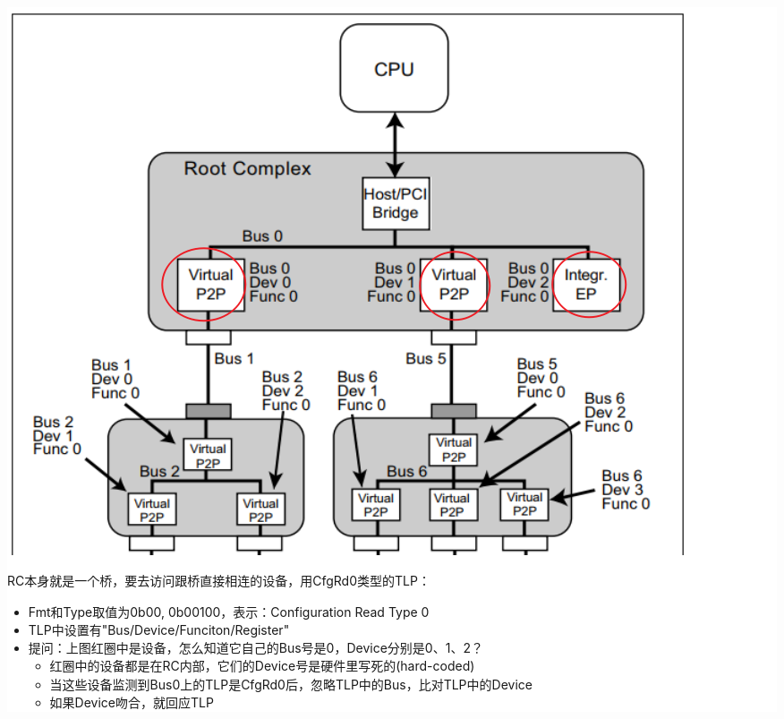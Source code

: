 ![image-20211117131316788](pic/10_PCI_PCIe/27_ep_to_rc.png)



RC本身就是一个桥，要去访问跟桥直接相连的设备，用CfgRd0类型的TLP：

* Fmt和Type取值为0b00, 0b00100，表示：Configuration Read Type 0
* TLP中设置有"Bus/Device/Funciton/Register"
* 提问：上图红圈中是设备，怎么知道它自己的Bus号是0，Device分别是0、1、2？
  * 红圈中的设备都是在RC内部，它们的Device号是硬件里写死的(hard-coded)
  * 当这些设备监测到Bus0上的TLP是CfgRd0后，忽略TLP中的Bus，比对TLP中的Device
  * 如果Device吻合，就回应TLP
